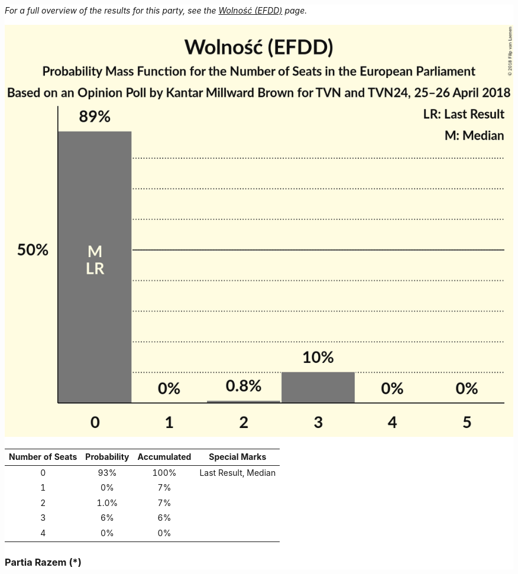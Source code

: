 *For a full overview of the results for this party, see the [Wolność (EFDD)](party-wolnośćefdd.html) page.*

![Graph with seats probability mass function not yet produced](2018-04-26-KantarMillwardBrown-seats-pmf-wolnośćefdd.png "Seats Probability Mass Function")

| Number of Seats | Probability | Accumulated | Special Marks |
|:---------------:|:-----------:|:-----------:|:-------------:|
| 0 | 93% | 100% | Last Result, Median |
| 1 | 0% | 7% |  |
| 2 | 1.0% | 7% |  |
| 3 | 6% | 6% |  |
| 4 | 0% | 0% |  |

### Partia Razem (*)
